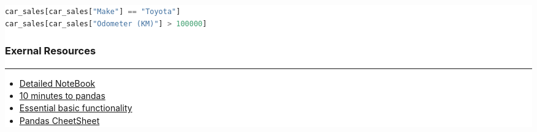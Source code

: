 ```python
car_sales[car_sales["Make"] == "Toyota"]
car_sales[car_sales["Odometer (KM)"] > 100000]
```


### Exernal Resources
---
- [Detailed NoteBook](https://github.com/mrdbourke/zero-to-mastery-ml/blob/master/section-2-data-science-and-ml-tools/introduction-to-pandas.ipynb)
- [10 minutes to pandas](https://pandas.pydata.org/pandas-docs/stable/user_guide/10min.html)
- [Essential basic functionality](https://pandas.pydata.org/pandas-docs/stable/user_guide/basics.html)
- [Pandas CheetSheet](https://pandas.pydata.org/Pandas_Cheat_Sheet.pdf)

